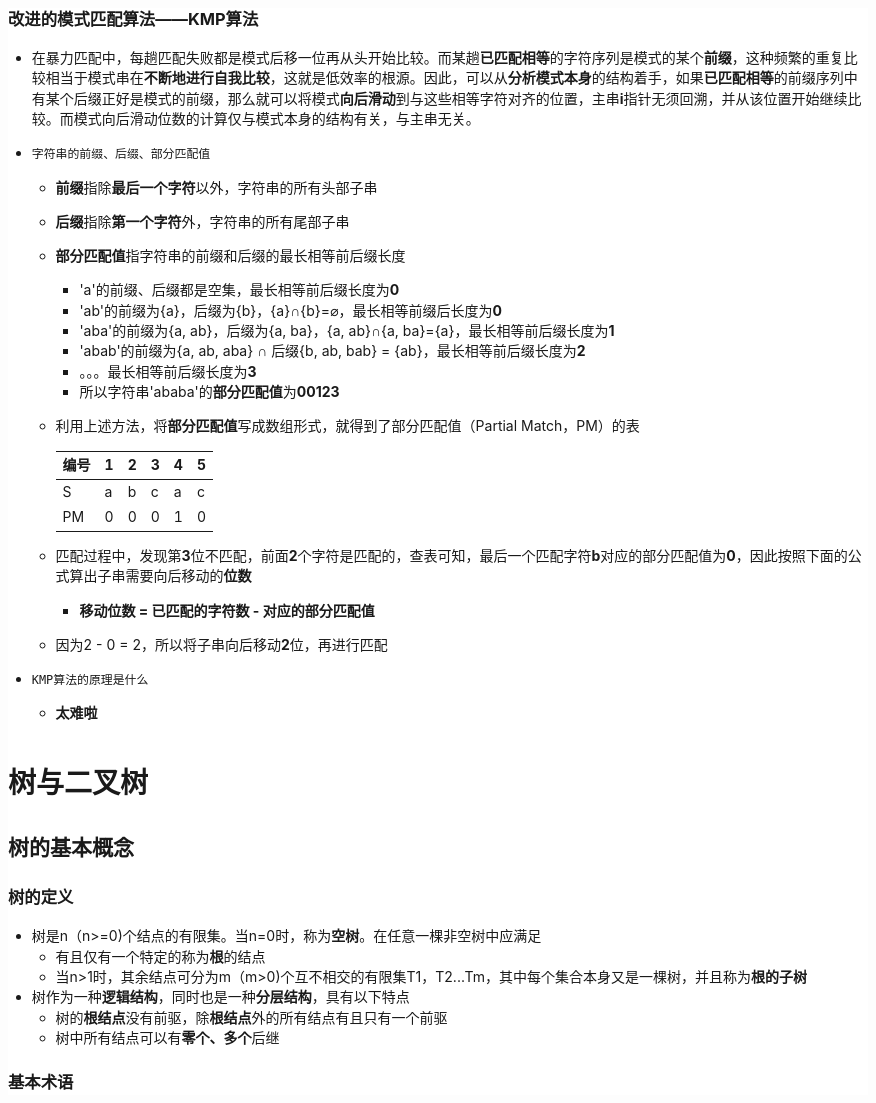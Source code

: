 
### 改进的模式匹配算法——KMP算法

+ 在暴力匹配中，每趟匹配失败都是模式后移一位再从头开始比较。而某趟**已匹配相等**的字符序列是模式的某个**前缀**，这种频繁的重复比较相当于模式串在**不断地进行自我比较**，这就是低效率的根源。因此，可以从**分析模式本身**的结构着手，如果**已匹配相等**的前缀序列中有某个后缀正好是模式的前缀，那么就可以将模式**向后滑动**到与这些相等字符对齐的位置，主串**i**指针无须回溯，并从该位置开始继续比较。而模式向后滑动位数的计算仅与模式本身的结构有关，与主串无关。

+ `字符串的前缀、后缀、部分匹配值`
  + **前缀**指除**最后一个字符**以外，字符串的所有头部子串
  
  + **后缀**指除**第一个字符**外，字符串的所有尾部子串
  
  + **部分匹配值**指字符串的前缀和后缀的最长相等前后缀长度
  
    + 'a'的前缀、后缀都是空集，最长相等前后缀长度为**0**
    + 'ab'的前缀为{a}，后缀为{b}，{a}$\cap${b}=$\varnothing$，最长相等前缀后长度为**0**
    + 'aba'的前缀为{a, ab}，后缀为{a, ba}，{a, ab}$\cap${a, ba}={a}，最长相等前后缀长度为**1**
    + 'abab'的前缀为{a, ab, aba} $\cap$ 后缀{b, ab, bab} = {ab}，最长相等前后缀长度为**2**
    + 。。。最长相等前后缀长度为**3**
    + 所以字符串'ababa'的**部分匹配值**为**00123**
  
  + 利用上述方法，将**部分匹配值**写成数组形式，就得到了部分匹配值（Partial Match，PM）的表
  
    | 编号 | 1    | 2    | 3    | 4    | 5    |
    | ---- | ---- | ---- | ---- | ---- | ---- |
    | S    | a    | b    | c    | a    | c    |
    | PM   | 0    | 0    | 0    | 1    | 0    |
  
  + 匹配过程中，发现第**3**位不匹配，前面**2**个字符是匹配的，查表可知，最后一个匹配字符**b**对应的部分匹配值为**0**，因此按照下面的公式算出子串需要向后移动的**位数**
  
    + **移动位数 = 已匹配的字符数 - 对应的部分匹配值**
  
  + 因为2 - 0 = 2，所以将子串向后移动**2**位，再进行匹配
  
+ `KMP算法的原理是什么`

  + **太难啦**


# 树与二叉树

## 树的基本概念

### 树的定义

+ 树是n（n>=0)个结点的有限集。当n=0时，称为**空树**。在任意一棵非空树中应满足
  + 有且仅有一个特定的称为**根**的结点
  + 当n>1时，其余结点可分为m（m>0)个互不相交的有限集T1，T2...Tm，其中每个集合本身又是一棵树，并且称为**根的子树**
+ 树作为一种**逻辑结构**，同时也是一种**分层结构**，具有以下特点
  + 树的**根结点**没有前驱，除**根结点**外的所有结点有且只有一个前驱
  + 树中所有结点可以有**零个、多个**后继

### 基本术语
